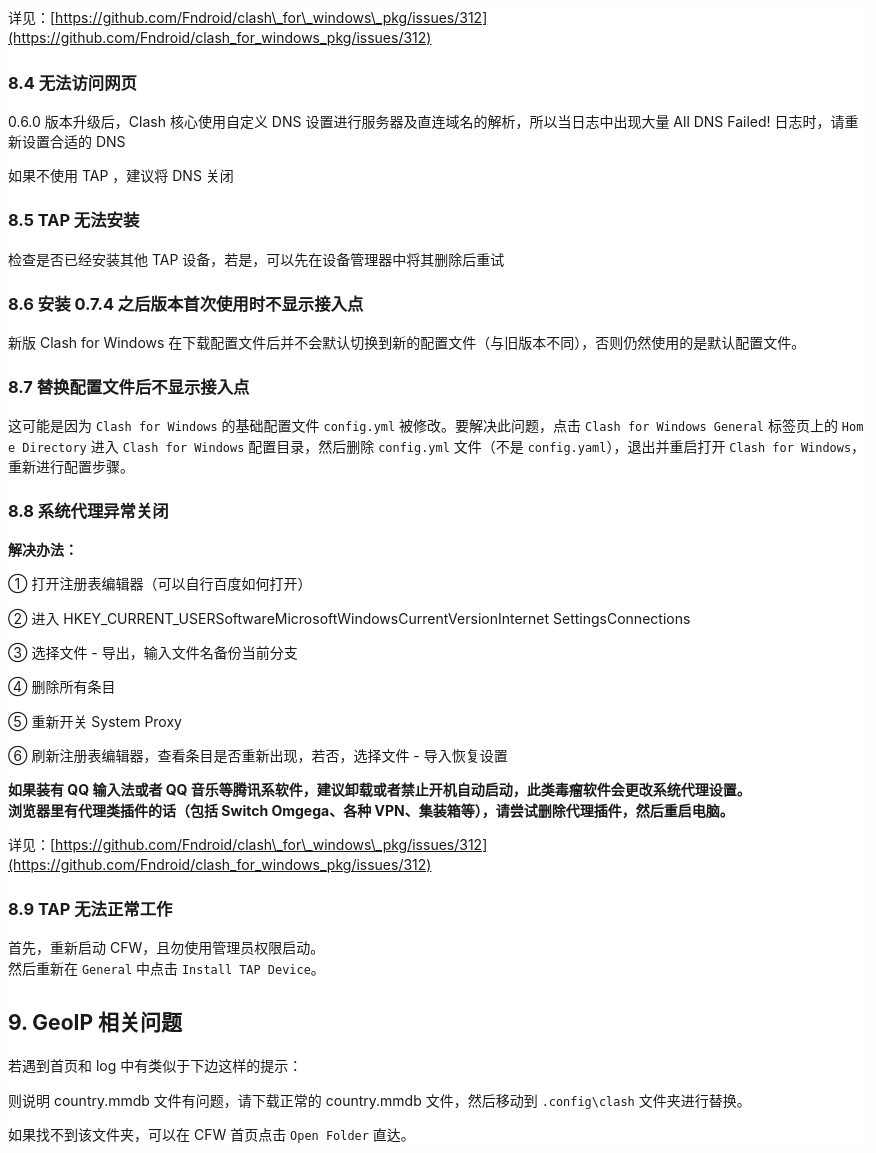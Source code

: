 详见：[https://github.com/Fndroid/clash\_for\_windows\_pkg/issues/312](https://github.com/Fndroid/clash_for_windows_pkg/issues/312)

### 8.4 无法访问网页

0.6.0 版本升级后，Clash 核心使用自定义 DNS 设置进行服务器及直连域名的解析，所以当日志中出现大量 All DNS Failed! 日志时，请重新设置合适的 DNS

如果不使用 TAP ，建议将 DNS 关闭

### 8.5 TAP 无法安装

检查是否已经安装其他 TAP 设备，若是，可以先在设备管理器中将其删除后重试

### 8.6 安装 0.7.4 之后版本首次使用时不显示接入点

新版 Clash for Windows 在下载配置文件后并不会默认切换到新的配置文件（与旧版本不同），否则仍然使用的是默认配置文件。

### 8.7 替换配置文件后不显示接入点

这可能是因为 `Clash for Windows` 的基础配置文件 `config.yml` 被修改。要解决此问题，点击 `Clash for Windows General` 标签页上的 `Home Directory` 进入 `Clash for Windows` 配置目录，然后删除 `config.yml` 文件（不是 `config.yaml`），退出并重启打开 `Clash for Windows`，重新进行配置步骤。

### 8.8 系统代理异常关闭

**解决办法：**

① 打开注册表编辑器（可以自行百度如何打开）

② 进入 HKEY\_CURRENT\_USERSoftwareMicrosoftWindowsCurrentVersionInternet SettingsConnections

③ 选择文件 - 导出，输入文件名备份当前分支

④ 删除所有条目

⑤ 重新开关 System Proxy

⑥ 刷新注册表编辑器，查看条目是否重新出现，若否，选择文件 - 导入恢复设置

**如果装有 QQ 输入法或者 QQ 音乐等腾讯系软件，建议卸载或者禁止开机自动启动，此类毒瘤软件会更改系统代理设置。**  
**浏览器里有代理类插件的话（包括 Switch Omgega、各种 VPN、集装箱等），请尝试删除代理插件，然后重启电脑。**

详见：[https://github.com/Fndroid/clash\_for\_windows\_pkg/issues/312](https://github.com/Fndroid/clash_for_windows_pkg/issues/312)

### 8.9 TAP 无法正常工作

首先，重新启动 CFW，且勿使用管理员权限启动。  
然后重新在 `General` 中点击 `Install TAP Device`。

## 9\. GeoIP 相关问题

若遇到首页和 log 中有类似于下边这样的提示：

则说明 country.mmdb 文件有问题，请下载正常的 country.mmdb 文件，然后移动到 `.config\clash` 文件夹进行替换。

如果找不到该文件夹，可以在 CFW 首页点击 `Open Folder` 直达。
